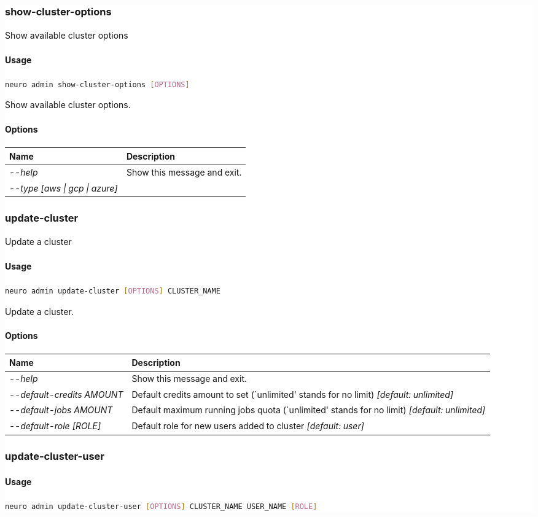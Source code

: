 

### show-cluster-options

Show available cluster options


#### Usage

```bash
neuro admin show-cluster-options [OPTIONS]
```

Show available cluster options.

#### Options

| Name | Description |
| :--- | :--- |
| _--help_ | Show this message and exit. |
| _--type \[aws &#124; gcp &#124; azure\]_ |  |



### update-cluster

Update a cluster


#### Usage

```bash
neuro admin update-cluster [OPTIONS] CLUSTER_NAME
```

Update a cluster.

#### Options

| Name | Description |
| :--- | :--- |
| _--help_ | Show this message and exit. |
| _--default-credits AMOUNT_ | Default credits amount to set \(`unlimited' stands for no limit\)  _\[default: unlimited\]_ |
| _--default-jobs AMOUNT_ | Default maximum running jobs quota \(`unlimited' stands for no limit\)  _\[default: unlimited\]_ |
| _--default-role \[ROLE\]_ | Default role for new users added to cluster  _\[default: user\]_ |



### update-cluster-user




#### Usage

```bash
neuro admin update-cluster-user [OPTIONS] CLUSTER_NAME USER_NAME [ROLE]
```
